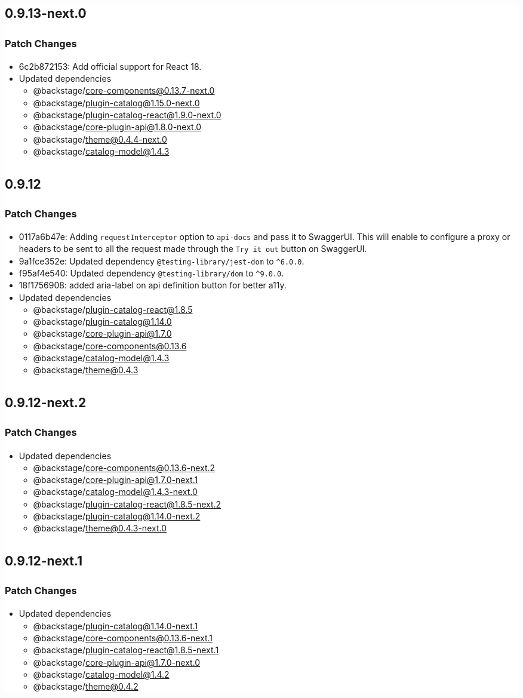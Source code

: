## 0.9.13-next.0

### Patch Changes

- 6c2b872153: Add official support for React 18.
- Updated dependencies
  - @backstage/core-components@0.13.7-next.0
  - @backstage/plugin-catalog@1.15.0-next.0
  - @backstage/plugin-catalog-react@1.9.0-next.0
  - @backstage/core-plugin-api@1.8.0-next.0
  - @backstage/theme@0.4.4-next.0
  - @backstage/catalog-model@1.4.3

## 0.9.12

### Patch Changes

- 0117a6b47e: Adding `requestInterceptor` option to `api-docs` and pass it to SwaggerUI. This will enable to configure a proxy or headers to be sent to all the request made through the `Try it out` button on SwaggerUI.
- 9a1fce352e: Updated dependency `@testing-library/jest-dom` to `^6.0.0`.
- f95af4e540: Updated dependency `@testing-library/dom` to `^9.0.0`.
- 18f1756908: added aria-label on api definition button for better a11y.
- Updated dependencies
  - @backstage/plugin-catalog-react@1.8.5
  - @backstage/plugin-catalog@1.14.0
  - @backstage/core-plugin-api@1.7.0
  - @backstage/core-components@0.13.6
  - @backstage/catalog-model@1.4.3
  - @backstage/theme@0.4.3

## 0.9.12-next.2

### Patch Changes

- Updated dependencies
  - @backstage/core-components@0.13.6-next.2
  - @backstage/core-plugin-api@1.7.0-next.1
  - @backstage/catalog-model@1.4.3-next.0
  - @backstage/plugin-catalog-react@1.8.5-next.2
  - @backstage/plugin-catalog@1.14.0-next.2
  - @backstage/theme@0.4.3-next.0

## 0.9.12-next.1

### Patch Changes

- Updated dependencies
  - @backstage/plugin-catalog@1.14.0-next.1
  - @backstage/core-components@0.13.6-next.1
  - @backstage/plugin-catalog-react@1.8.5-next.1
  - @backstage/core-plugin-api@1.7.0-next.0
  - @backstage/catalog-model@1.4.2
  - @backstage/theme@0.4.2
